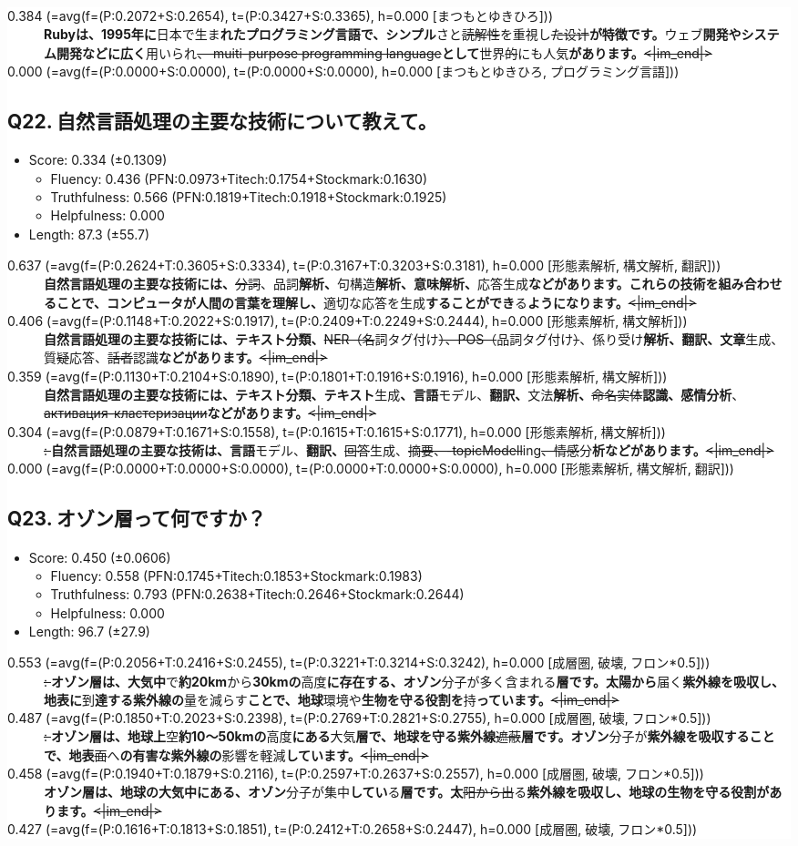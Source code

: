 <dt>0.384 (=avg(f=(P:0.2072+S:0.2654), t=(P:0.3427+S:0.3365), h=0.000 [まつもとゆきひろ]))</dt>
<dd><b>Rubyは、1995年に</b>日本で生ま<b>れたプログラミング言語で、シンプル</b>さと<s>読解性</s>を重視し<s>た设计</s><b>が特徴です。</b>ウェブ<b>開発やシステム開発などに広く</b>用いられ<s>、 muiti&#45;purpose programming language</s><b>として</b>世界<s>的</s>にも人気<b>があります。</b><s>&lt;&#124;im&#95;end&#124;&gt;</s></dd>
<dt>0.000 (=avg(f=(P:0.0000+S:0.0000), t=(P:0.0000+S:0.0000), h=0.000 [まつもとゆきひろ, プログラミング言語]))</dt>
<dd></dd>
</dl>

## <a name="Q22"></a>Q22. 自然言語処理の主要な技術について教えて。

- Score: 0.334 (±0.1309)
  - Fluency: 0.436 (PFN:0.0973+Titech:0.1754+Stockmark:0.1630)
  - Truthfulness: 0.566 (PFN:0.1819+Titech:0.1918+Stockmark:0.1925)
  - Helpfulness: 0.000
- Length: 87.3 (±55.7)

<dl>
<dt>0.637 (=avg(f=(P:0.2624+T:0.3605+S:0.3334), t=(P:0.3167+T:0.3203+S:0.3181), h=0.000 [形態素解析, 構文解析, 翻訳]))</dt>
<dd><b>自然言語処理の主要な技術には、</b><s>分詞</s>、品詞<b>解析、</b>句構造<b>解析、意味解析、</b>応答生成<b>などがあります。これらの技術を組み合わせることで、コンピュータが人間の言葉を理解し、</b>適切な応答を生成<b>することができ</b>る<b>ようになります。</b><s>&lt;&#124;im&#95;end&#124;&gt;</s></dd>
<dt>0.406 (=avg(f=(P:0.1148+T:0.2022+S:0.1917), t=(P:0.2409+T:0.2249+S:0.2444), h=0.000 [形態素解析, 構文解析]))</dt>
<dd><b>自然言語処理の主要な技術には、テキスト分類、</b><s>NER（名</s>詞タグ付け<s>）、POS（</s>品詞タグ付け<s>）</s>、係り受け<b>解析、翻訳、文章</b>生成、質<s>疑</s>応答、<s>話者</s>認識<b>などがあります。</b><s>&lt;&#124;im&#95;end&#124;&gt;</s></dd>
<dt>0.359 (=avg(f=(P:0.1130+T:0.2104+S:0.1890), t=(P:0.1801+T:0.1916+S:0.1916), h=0.000 [形態素解析, 構文解析]))</dt>
<dd><b>自然言語処理の主要な技術には、テキスト分類、テキスト</b>生成<b>、言語</b>モデル、<b>翻訳、</b>文法<b>解析、</b><s>命名实体</s><b>認識、感情分析</b>、<s>активация&#45;кластеризации</s><b>などがあります。</b><s>&lt;&#124;im&#95;end&#124;&gt;</s></dd>
<dt>0.304 (=avg(f=(P:0.0879+T:0.1671+S:0.1558), t=(P:0.1615+T:0.1615+S:0.1771), h=0.000 [形態素解析, 構文解析]))</dt>
<dd><s>: </s><b>自然言語処理の主要な技術は、言語</b>モデル、<b>翻訳、</b><s>回答</s>生成、<s>摘要、&#45;topicModell</s>ing<s>、情感</s>分<b>析などがあります。</b><s>&lt;&#124;im&#95;end&#124;&gt;</s></dd>
<dt>0.000 (=avg(f=(P:0.0000+T:0.0000+S:0.0000), t=(P:0.0000+T:0.0000+S:0.0000), h=0.000 [形態素解析, 構文解析, 翻訳]))</dt>
<dd></dd>
</dl>

## <a name="Q23"></a>Q23. オゾン層って何ですか？

- Score: 0.450 (±0.0606)
  - Fluency: 0.558 (PFN:0.1745+Titech:0.1853+Stockmark:0.1983)
  - Truthfulness: 0.793 (PFN:0.2638+Titech:0.2646+Stockmark:0.2644)
  - Helpfulness: 0.000
- Length: 96.7 (±27.9)

<dl>
<dt>0.553 (=avg(f=(P:0.2056+T:0.2416+S:0.2455), t=(P:0.3221+T:0.3214+S:0.3242), h=0.000 [成層圏, 破壊, フロン*0.5]))</dt>
<dd><s>: </s><b>オゾン層は、大気中</b>で<b>約20km</b>から<b>30kmの</b>高度<b>に存在する、オゾン</b>分子が多く含まれる<b>層です。太陽から</b>届く<b>紫外線を吸収し、地表に</b>到<b>達する紫外線の</b>量を減らす<b>ことで、地球</b>環境や<b>生物を守る役割を</b>持<b>っています。</b><s>&lt;&#124;im&#95;end&#124;&gt;</s></dd>
<dt>0.487 (=avg(f=(P:0.1850+T:0.2023+S:0.2398), t=(P:0.2769+T:0.2821+S:0.2755), h=0.000 [成層圏, 破壊, フロン*0.5]))</dt>
<dd><s>: </s><b>オゾン層は、地球上</b>空<b>約10〜50kmの</b>高度<b>にある</b>大気<b>層で、地球を守る紫外線</b><s>遮蔽</s><b>層です。オゾン</b>分子が<b>紫外線を吸収することで、地表</b><s>面</s>へ<b>の有害な紫外線の</b>影響を軽減<b>しています。</b><s>&lt;&#124;im&#95;end&#124;&gt;</s></dd>
<dt>0.458 (=avg(f=(P:0.1940+T:0.1879+S:0.2116), t=(P:0.2597+T:0.2637+S:0.2557), h=0.000 [成層圏, 破壊, フロン*0.5]))</dt>
<dd><b>オゾン層は、地球の大気中にある、オゾン</b>分子が集中<b>してい</b>る<b>層です。太</b><s>阳から出</s>る<b>紫外線を吸収し、地球の生物を守る役割があります。</b><s>&lt;&#124;im&#95;end&#124;&gt;</s></dd>
<dt>0.427 (=avg(f=(P:0.1616+T:0.1813+S:0.1851), t=(P:0.2412+T:0.2658+S:0.2447), h=0.000 [成層圏, 破壊, フロン*0.5]))</dt>